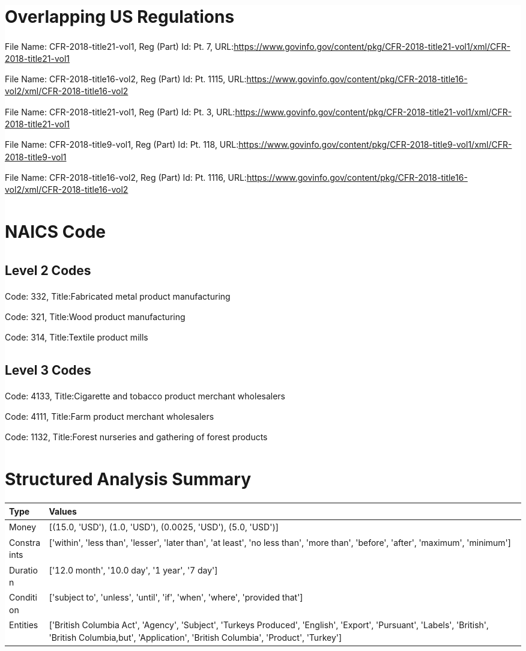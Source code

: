 
# Overlapping US Regulations
File Name: CFR-2018-title21-vol1, Reg (Part) Id: Pt. 7, URL:https://www.govinfo.gov/content/pkg/CFR-2018-title21-vol1/xml/CFR-2018-title21-vol1

File Name: CFR-2018-title16-vol2, Reg (Part) Id: Pt. 1115, URL:https://www.govinfo.gov/content/pkg/CFR-2018-title16-vol2/xml/CFR-2018-title16-vol2

File Name: CFR-2018-title21-vol1, Reg (Part) Id: Pt. 3, URL:https://www.govinfo.gov/content/pkg/CFR-2018-title21-vol1/xml/CFR-2018-title21-vol1

File Name: CFR-2018-title9-vol1, Reg (Part) Id: Pt. 118, URL:https://www.govinfo.gov/content/pkg/CFR-2018-title9-vol1/xml/CFR-2018-title9-vol1

File Name: CFR-2018-title16-vol2, Reg (Part) Id: Pt. 1116, URL:https://www.govinfo.gov/content/pkg/CFR-2018-title16-vol2/xml/CFR-2018-title16-vol2




# NAICS Code
## Level 2 Codes
Code: 332, Title:Fabricated metal product manufacturing

Code: 321, Title:Wood product manufacturing

Code: 314, Title:Textile product mills




## Level 3 Codes
Code: 4133, Title:Cigarette and tobacco product merchant wholesalers

Code: 4111, Title:Farm product merchant wholesalers

Code: 1132, Title:Forest nurseries and gathering of forest products







# Structured Analysis Summary
| Type        | Values                                                                                                                                                                                                  |
|:------------|:--------------------------------------------------------------------------------------------------------------------------------------------------------------------------------------------------------|
| Money       | [(15.0, 'USD'), (1.0, 'USD'), (0.0025, 'USD'), (5.0, 'USD')]                                                                                                                                            |
| Constraints | ['within', 'less than', 'lesser', 'later than', 'at least', 'no less than', 'more than', 'before', 'after', 'maximum', 'minimum']                                                                       |
| Duration    | ['12.0 month', '10.0 day', '1 year', '7 day']                                                                                                                                                           |
| Condition   | ['subject to', 'unless', 'until', 'if', 'when', 'where', 'provided that']                                                                                                                               |
| Entities    | ['British Columbia Act', 'Agency', 'Subject', 'Turkeys Produced', 'English', 'Export', 'Pursuant', 'Labels', 'British', 'British Columbia,but', 'Application', 'British Columbia', 'Product', 'Turkey'] |

